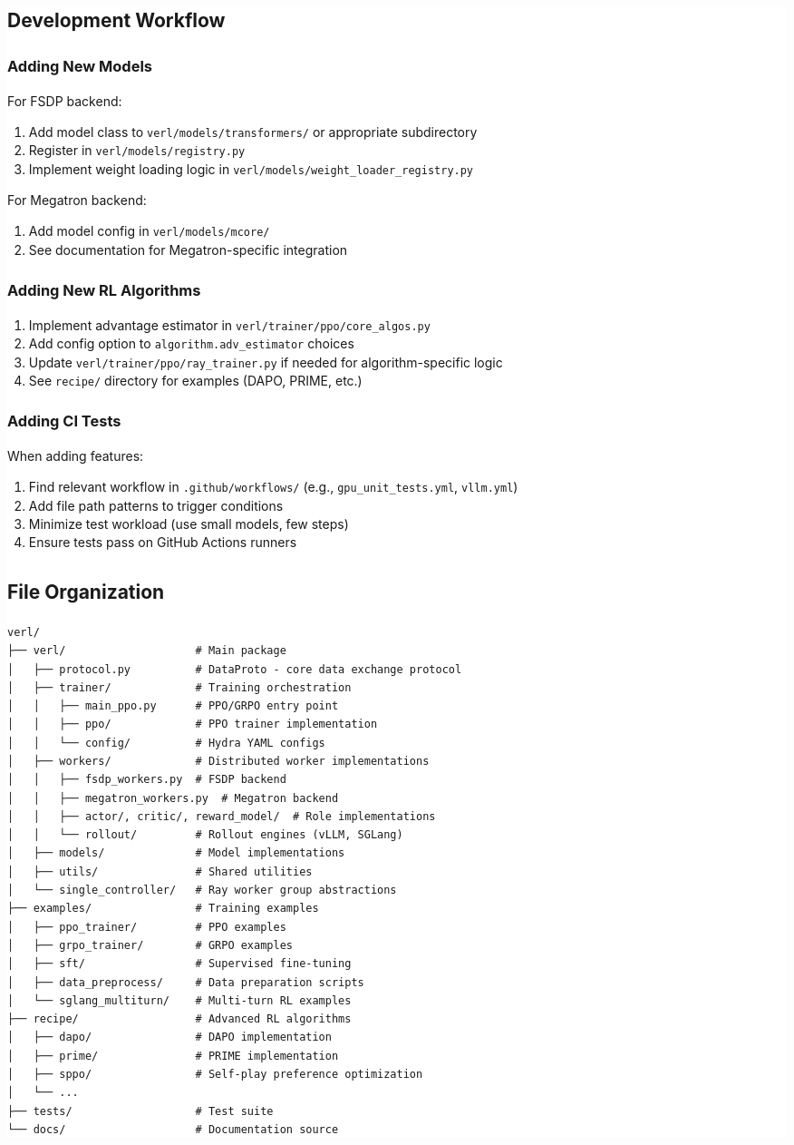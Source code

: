 ## Development Workflow

### Adding New Models

For FSDP backend:
1. Add model class to `verl/models/transformers/` or appropriate subdirectory
2. Register in `verl/models/registry.py`
3. Implement weight loading logic in `verl/models/weight_loader_registry.py`

For Megatron backend:
1. Add model config in `verl/models/mcore/`
2. See documentation for Megatron-specific integration

### Adding New RL Algorithms

1. Implement advantage estimator in `verl/trainer/ppo/core_algos.py`
2. Add config option to `algorithm.adv_estimator` choices
3. Update `verl/trainer/ppo/ray_trainer.py` if needed for algorithm-specific logic
4. See `recipe/` directory for examples (DAPO, PRIME, etc.)

### Adding CI Tests

When adding features:
1. Find relevant workflow in `.github/workflows/` (e.g., `gpu_unit_tests.yml`, `vllm.yml`)
2. Add file path patterns to trigger conditions
3. Minimize test workload (use small models, few steps)
4. Ensure tests pass on GitHub Actions runners

## File Organization

```
verl/
├── verl/                    # Main package
│   ├── protocol.py          # DataProto - core data exchange protocol
│   ├── trainer/             # Training orchestration
│   │   ├── main_ppo.py      # PPO/GRPO entry point
│   │   ├── ppo/             # PPO trainer implementation
│   │   └── config/          # Hydra YAML configs
│   ├── workers/             # Distributed worker implementations
│   │   ├── fsdp_workers.py  # FSDP backend
│   │   ├── megatron_workers.py  # Megatron backend
│   │   ├── actor/, critic/, reward_model/  # Role implementations
│   │   └── rollout/         # Rollout engines (vLLM, SGLang)
│   ├── models/              # Model implementations
│   ├── utils/               # Shared utilities
│   └── single_controller/   # Ray worker group abstractions
├── examples/                # Training examples
│   ├── ppo_trainer/         # PPO examples
│   ├── grpo_trainer/        # GRPO examples
│   ├── sft/                 # Supervised fine-tuning
│   ├── data_preprocess/     # Data preparation scripts
│   └── sglang_multiturn/    # Multi-turn RL examples
├── recipe/                  # Advanced RL algorithms
│   ├── dapo/                # DAPO implementation
│   ├── prime/               # PRIME implementation
│   ├── sppo/                # Self-play preference optimization
│   └── ...
├── tests/                   # Test suite
└── docs/                    # Documentation source
```
